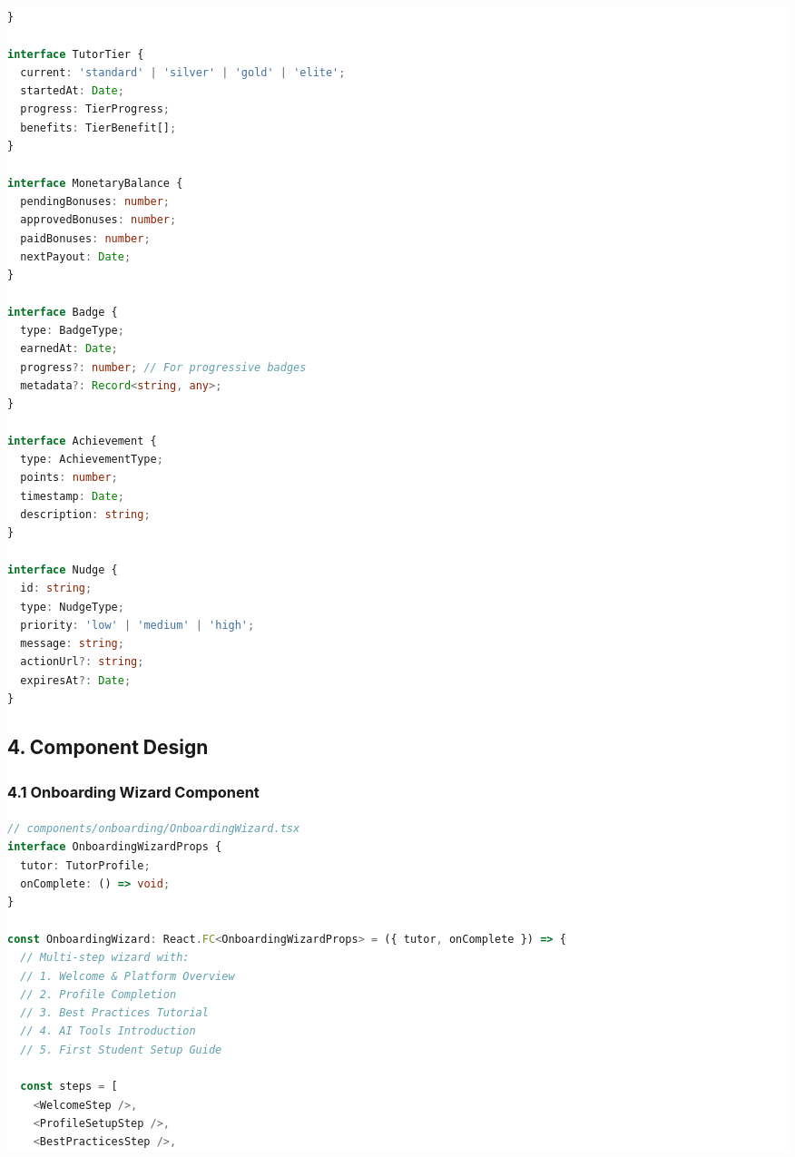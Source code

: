 ```typescript
}

interface TutorTier {
  current: 'standard' | 'silver' | 'gold' | 'elite';
  startedAt: Date;
  progress: TierProgress;
  benefits: TierBenefit[];
}

interface MonetaryBalance {
  pendingBonuses: number;
  approvedBonuses: number;
  paidBonuses: number;
  nextPayout: Date;
}

interface Badge {
  type: BadgeType;
  earnedAt: Date;
  progress?: number; // For progressive badges
  metadata?: Record<string, any>;
}

interface Achievement {
  type: AchievementType;
  points: number;
  timestamp: Date;
  description: string;
}

interface Nudge {
  id: string;
  type: NudgeType;
  priority: 'low' | 'medium' | 'high';
  message: string;
  actionUrl?: string;
  expiresAt?: Date;
}
```

## 4. Component Design

### 4.1 Onboarding Wizard Component

```typescript
// components/onboarding/OnboardingWizard.tsx
interface OnboardingWizardProps {
  tutor: TutorProfile;
  onComplete: () => void;
}

const OnboardingWizard: React.FC<OnboardingWizardProps> = ({ tutor, onComplete }) => {
  // Multi-step wizard with:
  // 1. Welcome & Platform Overview
  // 2. Profile Completion
  // 3. Best Practices Tutorial
  // 4. AI Tools Introduction
  // 5. First Student Setup Guide
  
  const steps = [
    <WelcomeStep />,
    <ProfileSetupStep />,
    <BestPracticesStep />,
```